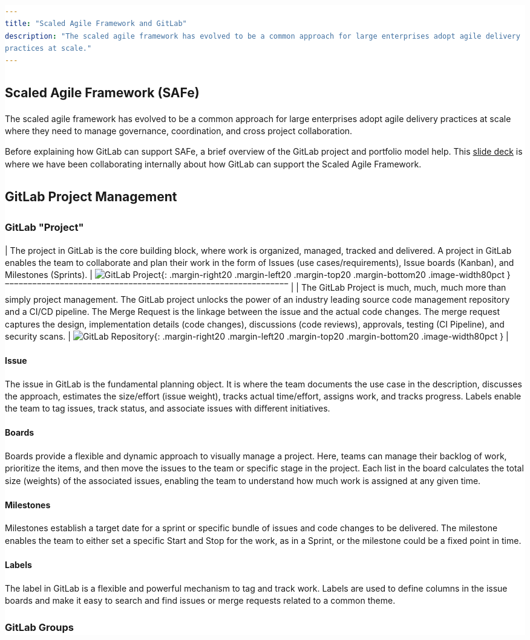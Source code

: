 ```yaml
---
title: "Scaled Agile Framework and GitLab"
description: "The scaled agile framework has evolved to be a common approach for large enterprises adopt agile delivery practices at scale."
---
```

## Scaled Agile Framework (SAFe)

The scaled agile framework has evolved to be a common approach for large enterprises adopt agile delivery practices at scale where they need to manage governance, coordination, and cross project collaboration.

Before explaining how GitLab can support SAFe, a brief overview of the GitLab project and portfolio model help.   This [slide deck](http://bit.ly/2K5ZDka) is where we have been collaborating internally about how GitLab can support the Scaled Agile Framework.

## GitLab Project Management

### GitLab "Project"

| The project in GitLab is the core building block, where work is organized, managed, tracked and delivered.  A project in GitLab enables the team to collaborate and plan their work in the form of Issues (use cases/requirements), Issue boards (Kanban), and Milestones (Sprints). | ![GitLab Project](/images/solutions/scaled-agile/gitlab-project.png){: .margin-right20 .margin-left20 .margin-top20 .margin-bottom20 .image-width80pct } ‾‾‾‾‾‾‾‾‾‾‾‾‾‾‾‾‾‾‾‾‾‾‾‾‾‾‾‾‾‾‾‾‾‾‾‾‾‾‾‾‾‾‾‾‾‾‾‾‾‾‾‾‾‾‾‾‾‾‾‾‾‾ |
|  The GitLab Project is much, much, much more than simply project management.  The GitLab project unlocks the power of an industry leading source code management repository and a CI/CD pipeline.  The Merge Request is the linkage between the issue and the actual code changes.  The merge request captures the design, implementation details (code changes), discussions (code reviews), approvals, testing (CI Pipeline), and security scans.  | ![GitLab Repository](/images/solutions/scaled-agile/gitlab-repository.png){: .margin-right20 .margin-left20 .margin-top20 .margin-bottom20 .image-width80pct } |

#### Issue

The issue in GitLab is the fundamental planning object.  It is where the team documents the use case in the description, discusses the approach, estimates the size/effort (issue weight), tracks actual time/effort, assigns work, and tracks progress.  Labels enable the team to tag issues, track status, and associate issues with different initiatives.

#### Boards

Boards provide a flexible and dynamic approach to visually manage a project.  Here, teams can manage their backlog of work, prioritize the items, and then move the issues to the team or specific stage in the project.  Each list in the board calculates the total size (weights) of the associated issues, enabling the team to understand how much work is assigned at any given time.

#### Milestones

Milestones establish a target date for a sprint or specific bundle of issues and code changes to be delivered.  The milestone enables the team to either set a specific Start and Stop for the work, as in a Sprint, or the milestone could be a fixed point in time.

#### Labels

The label in GitLab is a flexible and powerful mechanism to tag and track work.   Labels are used to define columns in the issue boards and make it easy to search and find issues or merge requests related to a common theme.

### GitLab Groups
